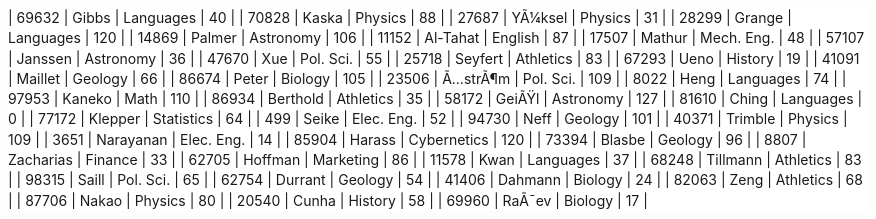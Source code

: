 | 69632 | Gibbs | Languages | 40 |
| 70828 | Kaska | Physics | 88 |
| 27687 | YÃ¼ksel | Physics | 31 |
| 28299 | Grange | Languages | 120 |
| 14869 | Palmer | Astronomy | 106 |
| 11152 | Al-Tahat | English | 87 |
| 17507 | Mathur | Mech. Eng. | 48 |
| 57107 | Janssen | Astronomy | 36 |
| 47670 | Xue | Pol. Sci. | 55 |
| 25718 | Seyfert | Athletics | 83 |
| 67293 | Ueno | History | 19 |
| 41091 | Maillet | Geology | 66 |
| 86674 | Peter | Biology | 105 |
| 23506 | Ã…strÃ¶m | Pol. Sci. | 109 |
| 8022 | Heng | Languages | 74 |
| 97953 | Kaneko | Math | 110 |
| 86934 | Berthold | Athletics | 35 |
| 58172 | GeiÃŸl | Astronomy | 127 |
| 81610 | Ching | Languages | 0 |
| 77172 | Klepper | Statistics | 64 |
| 499 | Seike | Elec. Eng. | 52 |
| 94730 | Neff | Geology | 101 |
| 40371 | Trimble | Physics | 109 |
| 3651 | Narayanan | Elec. Eng. | 14 |
| 85904 | Harass | Cybernetics | 120 |
| 73394 | Blasbe | Geology | 96 |
| 8807 | Zacharias | Finance | 33 |
| 62705 | Hoffman | Marketing | 86 |
| 11578 | Kwan | Languages | 37 |
| 68248 | Tillmann | Athletics | 83 |
| 98315 | Saill | Pol. Sci. | 65 |
| 62754 | Durrant | Geology | 54 |
| 41406 | Dahmann | Biology | 24 |
| 82063 | Zeng | Athletics | 68 |
| 87706 | Nakao | Physics | 80 |
| 20540 | Cunha | History | 58 |
| 69960 | RaÃ¯ev | Biology | 17 |